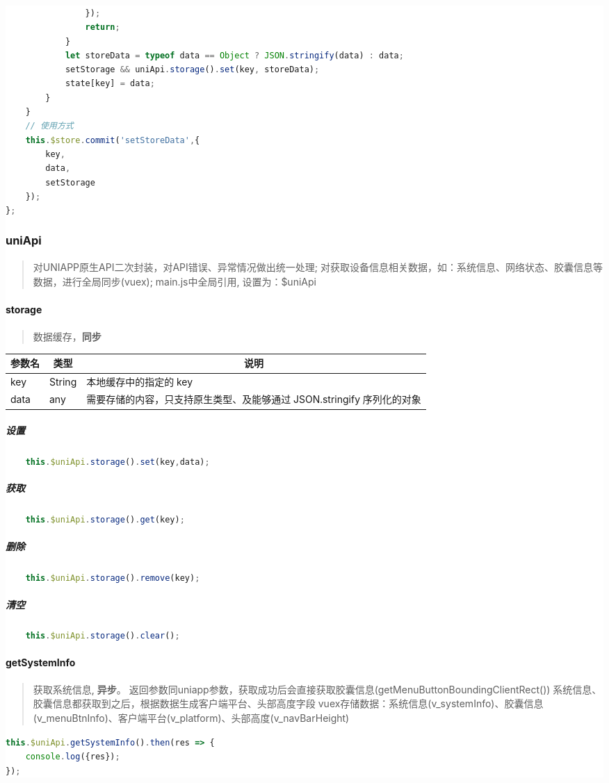 ```javascript
                });
                return;
            }
            let storeData = typeof data == Object ? JSON.stringify(data) : data;
            setStorage && uniApi.storage().set(key, storeData);
            state[key] = data;
        }
    }
    // 使用方式
    this.$store.commit('setStoreData',{
        key,
        data,
        setStorage
    });
};
```

### uniApi
> 对UNIAPP原生API二次封装，对API错误、异常情况做出统一处理;
> 对获取设备信息相关数据，如：系统信息、网络状态、胶囊信息等数据，进行全局同步(vuex);
> main.js中全局引用, 设置为：$uniApi
#### storage
> 数据缓存，**同步**

| 参数名 | 类型 | 说明 |
| ---- | ---- | ---- |
| key | String | 本地缓存中的指定的 key |
| data | any | 需要存储的内容，只支持原生类型、及能够通过 JSON.stringify 序列化的对象 |
##### 设置
```javascript
    this.$uniApi.storage().set(key,data);
```
##### 获取
```javascript
    this.$uniApi.storage().get(key);
```
##### 删除
```javascript
    this.$uniApi.storage().remove(key);
```
##### 清空
```javascript
    this.$uniApi.storage().clear();
```

#### getSystemInfo
> 获取系统信息, **异步**。
> 返回参数同uniapp参数，获取成功后会直接获取胶囊信息(getMenuButtonBoundingClientRect())
> 系统信息、胶囊信息都获取到之后，根据数据生成客户端平台、头部高度字段
> vuex存储数据：系统信息(v_systemInfo)、胶囊信息(v_menuBtnInfo)、客户端平台(v_platform)、头部高度(v_navBarHeight)
```javascript
this.$uniApi.getSystemInfo().then(res => {
    console.log({res});
});
```
